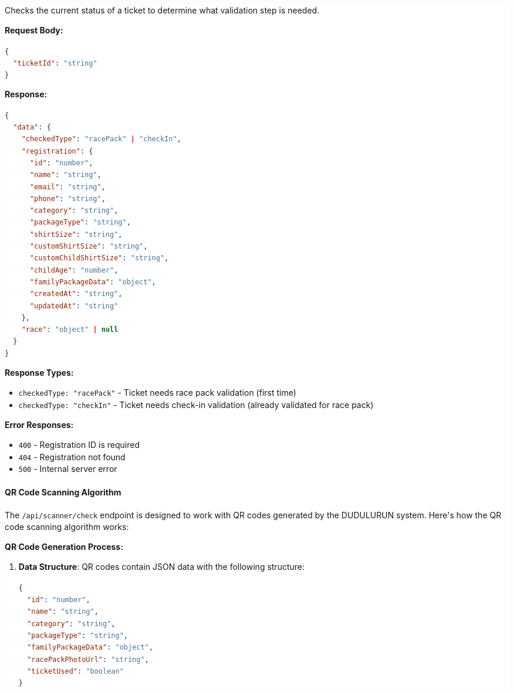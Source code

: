 Checks the current status of a ticket to determine what validation step is needed.

**Request Body:**

```json
{
  "ticketId": "string"
}
```

**Response:**

```json
{
  "data": {
    "checkedType": "racePack" | "checkIn",
    "registration": {
      "id": "number",
      "name": "string",
      "email": "string",
      "phone": "string",
      "category": "string",
      "packageType": "string",
      "shirtSize": "string",
      "customShirtSize": "string",
      "customChildShirtSize": "string",
      "childAge": "number",
      "familyPackageData": "object",
      "createdAt": "string",
      "updatedAt": "string"
    },
    "race": "object" | null
  }
}
```

**Response Types:**

- `checkedType: "racePack"` - Ticket needs race pack validation (first time)
- `checkedType: "checkIn"` - Ticket needs check-in validation (already validated for race pack)

**Error Responses:**

- `400` - Registration ID is required
- `404` - Registration not found
- `500` - Internal server error

#### QR Code Scanning Algorithm

The `/api/scanner/check` endpoint is designed to work with QR codes generated by the DUDULURUN system. Here's how the QR code scanning algorithm works:

**QR Code Generation Process:**

1. **Data Structure**: QR codes contain JSON data with the following structure:

   ```json
   {
     "id": "number",
     "name": "string", 
     "category": "string",
     "packageType": "string",
     "familyPackageData": "object",
     "racePackPhotoUrl": "string",
     "ticketUsed": "boolean"
   }
   ```
